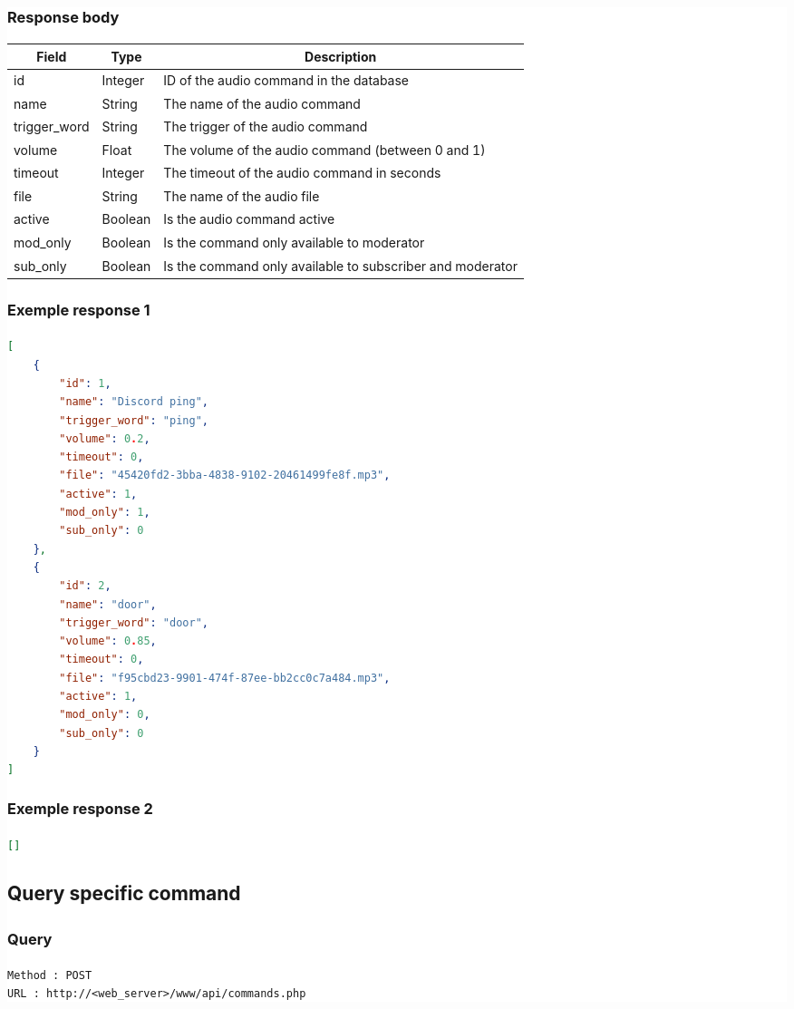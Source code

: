 ### Response body
Field | Type | Description
---|---|---
id | Integer | ID of the audio command in the database
name | String | The name of the audio command
trigger_word | String | The trigger of the audio command
volume | Float | The volume of the audio command (between 0 and 1)
timeout | Integer | The timeout of the audio command in seconds
file | String | The name of the audio file
active | Boolean | Is the audio command active
mod_only | Boolean | Is the command only available to moderator
sub_only | Boolean | Is the command only available to subscriber and moderator

### Exemple response 1
```json
[
    {
        "id": 1,
        "name": "Discord ping",
        "trigger_word": "ping",
        "volume": 0.2,
        "timeout": 0,
        "file": "45420fd2-3bba-4838-9102-20461499fe8f.mp3",
        "active": 1,
        "mod_only": 1,
        "sub_only": 0
    },
    {
        "id": 2,
        "name": "door",
        "trigger_word": "door",
        "volume": 0.85,
        "timeout": 0,
        "file": "f95cbd23-9901-474f-87ee-bb2cc0c7a484.mp3",
        "active": 1,
        "mod_only": 0,
        "sub_only": 0
    }
]
```

### Exemple response 2
```json
[]
```

## Query specific command

### Query
```
Method : POST
URL : http://<web_server>/www/api/commands.php
```
